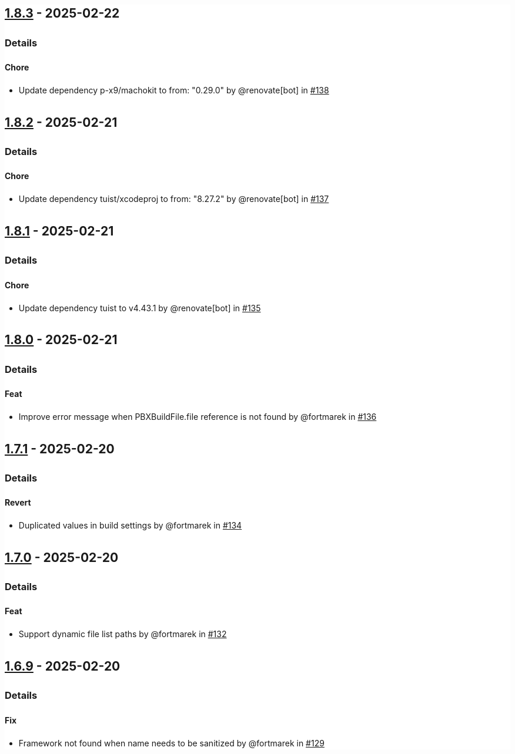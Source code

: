 ## [1.8.3] - 2025-02-22
### Details
#### Chore
- Update dependency p-x9/machokit to from: "0.29.0" by @renovate[bot] in [#138](https://github.com/tuist/XcodeGraph/pull/138)

## [1.8.2] - 2025-02-21
### Details
#### Chore
- Update dependency tuist/xcodeproj to from: "8.27.2" by @renovate[bot] in [#137](https://github.com/tuist/XcodeGraph/pull/137)

## [1.8.1] - 2025-02-21
### Details
#### Chore
- Update dependency tuist to v4.43.1 by @renovate[bot] in [#135](https://github.com/tuist/XcodeGraph/pull/135)

## [1.8.0] - 2025-02-21
### Details
#### Feat
- Improve error message when PBXBuildFile.file reference is not found by @fortmarek in [#136](https://github.com/tuist/XcodeGraph/pull/136)

## [1.7.1] - 2025-02-20
### Details
#### Revert
- Duplicated values in build settings by @fortmarek in [#134](https://github.com/tuist/XcodeGraph/pull/134)

## [1.7.0] - 2025-02-20
### Details
#### Feat
- Support dynamic file list paths by @fortmarek in [#132](https://github.com/tuist/XcodeGraph/pull/132)

## [1.6.9] - 2025-02-20
### Details
#### Fix
- Framework not found when name needs to be sanitized by @fortmarek in [#129](https://github.com/tuist/XcodeGraph/pull/129)


[1.18.0]: https://github.com/tuist/XcodeGraph/compare/1.17.16..1.18.0
[1.17.16]: https://github.com/tuist/XcodeGraph/compare/1.17.15..1.17.16
[1.17.15]: https://github.com/tuist/XcodeGraph/compare/1.17.14..1.17.15
[1.17.14]: https://github.com/tuist/XcodeGraph/compare/1.17.13..1.17.14
[1.17.13]: https://github.com/tuist/XcodeGraph/compare/1.17.12..1.17.13
[1.17.12]: https://github.com/tuist/XcodeGraph/compare/1.17.11..1.17.12
[1.17.11]: https://github.com/tuist/XcodeGraph/compare/1.17.10..1.17.11
[1.17.10]: https://github.com/tuist/XcodeGraph/compare/1.17.9..1.17.10
[1.17.9]: https://github.com/tuist/XcodeGraph/compare/1.17.8..1.17.9
[1.17.8]: https://github.com/tuist/XcodeGraph/compare/1.17.7..1.17.8
[1.17.7]: https://github.com/tuist/XcodeGraph/compare/1.17.6..1.17.7
[1.17.6]: https://github.com/tuist/XcodeGraph/compare/1.17.5..1.17.6
[1.17.5]: https://github.com/tuist/XcodeGraph/compare/1.17.4..1.17.5
[1.17.4]: https://github.com/tuist/XcodeGraph/compare/1.17.3..1.17.4
[1.17.3]: https://github.com/tuist/XcodeGraph/compare/1.17.2..1.17.3
[1.17.2]: https://github.com/tuist/XcodeGraph/compare/1.17.1..1.17.2
[1.17.1]: https://github.com/tuist/XcodeGraph/compare/1.17.0..1.17.1
[1.17.0]: https://github.com/tuist/XcodeGraph/compare/1.16.8..1.17.0
[1.16.8]: https://github.com/tuist/XcodeGraph/compare/1.16.7..1.16.8
[1.16.7]: https://github.com/tuist/XcodeGraph/compare/1.16.6..1.16.7
[1.16.6]: https://github.com/tuist/XcodeGraph/compare/1.16.5..1.16.6
[1.16.5]: https://github.com/tuist/XcodeGraph/compare/1.16.4..1.16.5
[1.16.4]: https://github.com/tuist/XcodeGraph/compare/1.16.3..1.16.4
[1.16.3]: https://github.com/tuist/XcodeGraph/compare/1.16.2..1.16.3
[1.16.2]: https://github.com/tuist/XcodeGraph/compare/1.16.1..1.16.2
[1.16.1]: https://github.com/tuist/XcodeGraph/compare/1.16.0..1.16.1
[1.16.0]: https://github.com/tuist/XcodeGraph/compare/1.15.28..1.16.0
[1.15.28]: https://github.com/tuist/XcodeGraph/compare/1.15.27..1.15.28
[1.15.27]: https://github.com/tuist/XcodeGraph/compare/1.15.26..1.15.27
[1.15.26]: https://github.com/tuist/XcodeGraph/compare/1.15.25..1.15.26
[1.15.25]: https://github.com/tuist/XcodeGraph/compare/1.15.24..1.15.25
[1.15.24]: https://github.com/tuist/XcodeGraph/compare/1.15.23..1.15.24
[1.15.23]: https://github.com/tuist/XcodeGraph/compare/1.15.22..1.15.23
[1.15.22]: https://github.com/tuist/XcodeGraph/compare/1.15.21..1.15.22
[1.15.21]: https://github.com/tuist/XcodeGraph/compare/1.15.20..1.15.21
[1.15.20]: https://github.com/tuist/XcodeGraph/compare/1.15.19..1.15.20
[1.15.19]: https://github.com/tuist/XcodeGraph/compare/1.15.18..1.15.19
[1.15.18]: https://github.com/tuist/XcodeGraph/compare/1.15.17..1.15.18
[1.15.17]: https://github.com/tuist/XcodeGraph/compare/1.15.16..1.15.17
[1.15.16]: https://github.com/tuist/XcodeGraph/compare/1.15.15..1.15.16
[1.15.15]: https://github.com/tuist/XcodeGraph/compare/1.15.14..1.15.15
[1.15.14]: https://github.com/tuist/XcodeGraph/compare/1.15.13..1.15.14
[1.15.13]: https://github.com/tuist/XcodeGraph/compare/1.15.12..1.15.13
[1.15.12]: https://github.com/tuist/XcodeGraph/compare/1.15.11..1.15.12
[1.15.11]: https://github.com/tuist/XcodeGraph/compare/1.15.10..1.15.11
[1.15.10]: https://github.com/tuist/XcodeGraph/compare/1.15.9..1.15.10
[1.15.9]: https://github.com/tuist/XcodeGraph/compare/1.15.8..1.15.9
[1.15.8]: https://github.com/tuist/XcodeGraph/compare/1.15.7..1.15.8
[1.15.7]: https://github.com/tuist/XcodeGraph/compare/1.15.6..1.15.7
[1.15.6]: https://github.com/tuist/XcodeGraph/compare/1.15.5..1.15.6
[1.15.5]: https://github.com/tuist/XcodeGraph/compare/1.15.4..1.15.5
[1.15.4]: https://github.com/tuist/XcodeGraph/compare/1.15.3..1.15.4
[1.15.3]: https://github.com/tuist/XcodeGraph/compare/1.15.2..1.15.3
[1.15.2]: https://github.com/tuist/XcodeGraph/compare/1.15.1..1.15.2
[1.15.1]: https://github.com/tuist/XcodeGraph/compare/1.15.0..1.15.1
[1.15.0]: https://github.com/tuist/XcodeGraph/compare/1.14.1..1.15.0
[1.14.1]: https://github.com/tuist/XcodeGraph/compare/1.14.0..1.14.1
[1.14.0]: https://github.com/tuist/XcodeGraph/compare/1.13.1..1.14.0
[1.13.1]: https://github.com/tuist/XcodeGraph/compare/1.13.0..1.13.1
[1.13.0]: https://github.com/tuist/XcodeGraph/compare/1.12.0..1.13.0
[1.12.0]: https://github.com/tuist/XcodeGraph/compare/1.11.2..1.12.0
[1.11.2]: https://github.com/tuist/XcodeGraph/compare/1.11.1..1.11.2
[1.11.1]: https://github.com/tuist/XcodeGraph/compare/1.11.0..1.11.1
[1.11.0]: https://github.com/tuist/XcodeGraph/compare/1.10.14..1.11.0
[1.10.14]: https://github.com/tuist/XcodeGraph/compare/1.10.13..1.10.14
[1.10.13]: https://github.com/tuist/XcodeGraph/compare/1.10.12..1.10.13
[1.10.12]: https://github.com/tuist/XcodeGraph/compare/1.10.11..1.10.12
[1.10.11]: https://github.com/tuist/XcodeGraph/compare/1.10.10..1.10.11
[1.10.10]: https://github.com/tuist/XcodeGraph/compare/1.10.9..1.10.10
[1.10.9]: https://github.com/tuist/XcodeGraph/compare/1.10.8..1.10.9
[1.10.8]: https://github.com/tuist/XcodeGraph/compare/1.10.7..1.10.8
[1.10.7]: https://github.com/tuist/XcodeGraph/compare/1.10.6..1.10.7
[1.10.6]: https://github.com/tuist/XcodeGraph/compare/1.10.5..1.10.6
[1.10.5]: https://github.com/tuist/XcodeGraph/compare/1.10.4..1.10.5
[1.10.4]: https://github.com/tuist/XcodeGraph/compare/1.10.3..1.10.4
[1.10.3]: https://github.com/tuist/XcodeGraph/compare/1.10.2..1.10.3
[1.10.2]: https://github.com/tuist/XcodeGraph/compare/1.10.1..1.10.2
[1.10.1]: https://github.com/tuist/XcodeGraph/compare/1.10.0..1.10.1
[1.10.0]: https://github.com/tuist/XcodeGraph/compare/1.9.20..1.10.0
[1.9.20]: https://github.com/tuist/XcodeGraph/compare/1.9.19..1.9.20
[1.9.19]: https://github.com/tuist/XcodeGraph/compare/1.9.18..1.9.19
[1.9.18]: https://github.com/tuist/XcodeGraph/compare/1.9.17..1.9.18
[1.9.17]: https://github.com/tuist/XcodeGraph/compare/1.9.16..1.9.17
[1.9.16]: https://github.com/tuist/XcodeGraph/compare/1.9.15..1.9.16
[1.9.15]: https://github.com/tuist/XcodeGraph/compare/1.9.14..1.9.15
[1.9.14]: https://github.com/tuist/XcodeGraph/compare/1.9.13..1.9.14
[1.9.13]: https://github.com/tuist/XcodeGraph/compare/1.9.12..1.9.13
[1.9.12]: https://github.com/tuist/XcodeGraph/compare/1.9.11..1.9.12
[1.9.11]: https://github.com/tuist/XcodeGraph/compare/1.9.10..1.9.11
[1.9.10]: https://github.com/tuist/XcodeGraph/compare/1.9.9..1.9.10
[1.9.9]: https://github.com/tuist/XcodeGraph/compare/1.9.8..1.9.9
[1.9.8]: https://github.com/tuist/XcodeGraph/compare/1.9.7..1.9.8
[1.9.7]: https://github.com/tuist/XcodeGraph/compare/1.9.6..1.9.7
[1.9.6]: https://github.com/tuist/XcodeGraph/compare/1.9.5..1.9.6
[1.9.5]: https://github.com/tuist/XcodeGraph/compare/1.9.4..1.9.5
[1.9.4]: https://github.com/tuist/XcodeGraph/compare/1.9.3..1.9.4
[1.9.3]: https://github.com/tuist/XcodeGraph/compare/1.9.2..1.9.3
[1.9.2]: https://github.com/tuist/XcodeGraph/compare/1.9.1..1.9.2
[1.9.1]: https://github.com/tuist/XcodeGraph/compare/1.9.0..1.9.1
[1.9.0]: https://github.com/tuist/XcodeGraph/compare/1.8.18..1.9.0
[1.8.18]: https://github.com/tuist/XcodeGraph/compare/1.8.17..1.8.18
[1.8.17]: https://github.com/tuist/XcodeGraph/compare/1.8.16..1.8.17
[1.8.16]: https://github.com/tuist/XcodeGraph/compare/1.8.15..1.8.16
[1.8.15]: https://github.com/tuist/XcodeGraph/compare/1.8.14..1.8.15
[1.8.14]: https://github.com/tuist/XcodeGraph/compare/1.8.13..1.8.14
[1.8.13]: https://github.com/tuist/XcodeGraph/compare/1.8.12..1.8.13
[1.8.12]: https://github.com/tuist/XcodeGraph/compare/1.8.11..1.8.12
[1.8.11]: https://github.com/tuist/XcodeGraph/compare/1.8.10..1.8.11
[1.8.10]: https://github.com/tuist/XcodeGraph/compare/1.8.9..1.8.10
[1.8.9]: https://github.com/tuist/XcodeGraph/compare/1.8.8..1.8.9
[1.8.8]: https://github.com/tuist/XcodeGraph/compare/1.8.7..1.8.8
[1.8.7]: https://github.com/tuist/XcodeGraph/compare/1.8.6..1.8.7
[1.8.6]: https://github.com/tuist/XcodeGraph/compare/1.8.5..1.8.6
[1.8.5]: https://github.com/tuist/XcodeGraph/compare/1.8.4..1.8.5
[1.8.4]: https://github.com/tuist/XcodeGraph/compare/1.8.3..1.8.4
[1.8.3]: https://github.com/tuist/XcodeGraph/compare/1.8.2..1.8.3
[1.8.2]: https://github.com/tuist/XcodeGraph/compare/1.8.1..1.8.2
[1.8.1]: https://github.com/tuist/XcodeGraph/compare/1.8.0..1.8.1
[1.8.0]: https://github.com/tuist/XcodeGraph/compare/1.7.1..1.8.0
[1.7.1]: https://github.com/tuist/XcodeGraph/compare/1.7.0..1.7.1
[1.7.0]: https://github.com/tuist/XcodeGraph/compare/1.6.9..1.7.0
[1.6.9]: https://github.com/tuist/XcodeGraph/compare/1.6.8..1.6.9
[1.6.8]: https://github.com/tuist/XcodeGraph/compare/1.6.7..1.6.8
[1.6.7]: https://github.com/tuist/XcodeGraph/compare/1.6.6..1.6.7
[1.6.6]: https://github.com/tuist/XcodeGraph/compare/1.6.5..1.6.6
[1.6.5]: https://github.com/tuist/XcodeGraph/compare/1.6.4..1.6.5
[1.6.4]: https://github.com/tuist/XcodeGraph/compare/1.6.3..1.6.4
[1.6.3]: https://github.com/tuist/XcodeGraph/compare/1.6.2..1.6.3
[1.6.2]: https://github.com/tuist/XcodeGraph/compare/1.6.1..1.6.2
[1.6.1]: https://github.com/tuist/XcodeGraph/compare/1.6.0..1.6.1
[1.6.0]: https://github.com/tuist/XcodeGraph/compare/1.5.21..1.6.0
[1.5.21]: https://github.com/tuist/XcodeGraph/compare/1.5.20..1.5.21
[1.5.20]: https://github.com/tuist/XcodeGraph/compare/1.5.19..1.5.20
[1.5.19]: https://github.com/tuist/XcodeGraph/compare/1.5.18..1.5.19
[1.5.18]: https://github.com/tuist/XcodeGraph/compare/1.5.17..1.5.18
[1.5.17]: https://github.com/tuist/XcodeGraph/compare/1.5.16..1.5.17
[1.5.16]: https://github.com/tuist/XcodeGraph/compare/1.5.15..1.5.16
[1.5.15]: https://github.com/tuist/XcodeGraph/compare/1.5.14..1.5.15
[1.5.14]: https://github.com/tuist/XcodeGraph/compare/1.5.13..1.5.14
[1.5.13]: https://github.com/tuist/XcodeGraph/compare/1.5.12..1.5.13
[1.5.12]: https://github.com/tuist/XcodeGraph/compare/1.5.11..1.5.12
[1.5.11]: https://github.com/tuist/XcodeGraph/compare/1.5.10..1.5.11
[1.5.10]: https://github.com/tuist/XcodeGraph/compare/1.5.9..1.5.10
[1.5.9]: https://github.com/tuist/XcodeGraph/compare/1.5.8..1.5.9
[1.5.8]: https://github.com/tuist/XcodeGraph/compare/1.5.7..1.5.8
[1.5.7]: https://github.com/tuist/XcodeGraph/compare/1.5.6..1.5.7
[1.5.6]: https://github.com/tuist/XcodeGraph/compare/1.5.5..1.5.6
[1.5.5]: https://github.com/tuist/XcodeGraph/compare/1.5.4..1.5.5
[1.5.4]: https://github.com/tuist/XcodeGraph/compare/1.5.3..1.5.4
[1.5.3]: https://github.com/tuist/XcodeGraph/compare/1.5.2..1.5.3
[1.5.2]: https://github.com/tuist/XcodeGraph/compare/1.5.1..1.5.2
[1.5.1]: https://github.com/tuist/XcodeGraph/compare/1.5.0..1.5.1
[1.5.0]: https://github.com/tuist/XcodeGraph/compare/1.4.0..1.5.0
[1.4.0]: https://github.com/tuist/XcodeGraph/compare/1.3.4..1.4.0
[1.3.4]: https://github.com/tuist/XcodeGraph/compare/1.3.3..1.3.4
[1.3.3]: https://github.com/tuist/XcodeGraph/compare/1.3.2..1.3.3
[1.3.2]: https://github.com/tuist/XcodeGraph/compare/1.3.1..1.3.2
[1.3.1]: https://github.com/tuist/XcodeGraph/compare/1.3.0..1.3.1
[1.3.0]: https://github.com/tuist/XcodeGraph/compare/1.2.4..1.3.0
[1.2.4]: https://github.com/tuist/XcodeGraph/compare/1.2.3..1.2.4
[1.2.3]: https://github.com/tuist/XcodeGraph/compare/1.2.2..1.2.3
[1.2.2]: https://github.com/tuist/XcodeGraph/compare/1.2.1..1.2.2
[1.2.1]: https://github.com/tuist/XcodeGraph/compare/1.2.0..1.2.1
[1.2.0]: https://github.com/tuist/XcodeGraph/compare/1.1.0..1.2.0
[1.1.0]: https://github.com/tuist/XcodeGraph/compare/1.0.2..1.1.0
[1.0.2]: https://github.com/tuist/XcodeGraph/compare/1.0.1..1.0.2
[1.0.1]: https://github.com/tuist/XcodeGraph/compare/1.0.0..1.0.1
[1.0.0]: https://github.com/tuist/XcodeGraph/compare/0.19.5..1.0.0
[0.19.5]: https://github.com/tuist/XcodeGraph/compare/0.19.4..0.19.5
[0.19.4]: https://github.com/tuist/XcodeGraph/compare/0.19.3..0.19.4
[0.19.3]: https://github.com/tuist/XcodeGraph/compare/0.19.2..0.19.3
[0.19.2]: https://github.com/tuist/XcodeGraph/compare/0.19.1..0.19.2
[0.19.1]: https://github.com/tuist/XcodeGraph/compare/0.19.0..0.19.1
[0.19.0]: https://github.com/tuist/XcodeGraph/compare/0.18.3..0.19.0
[0.18.3]: https://github.com/tuist/XcodeGraph/compare/0.18.2..0.18.3
[0.18.2]: https://github.com/tuist/XcodeGraph/compare/0.18.1..0.18.2
[0.18.1]: https://github.com/tuist/XcodeGraph/compare/0.18.0..0.18.1
[0.18.0]: https://github.com/tuist/XcodeGraph/compare/0.17.1..0.18.0
[0.17.1]: https://github.com/tuist/XcodeGraph/compare/0.17.0..0.17.1
[0.17.0]: https://github.com/tuist/XcodeGraph/compare/0.16.3..0.17.0
[0.16.3]: https://github.com/tuist/XcodeGraph/compare/0.16.2..0.16.3
[0.16.2]: https://github.com/tuist/XcodeGraph/compare/0.16.1..0.16.2
[0.16.1]: https://github.com/tuist/XcodeGraph/compare/0.16.0..0.16.1
[0.16.0]: https://github.com/tuist/XcodeGraph/compare/0.15.1..0.16.0
[0.15.1]: https://github.com/tuist/XcodeGraph/compare/0.15.0..0.15.1
[0.15.0]: https://github.com/tuist/XcodeGraph/compare/0.14.1..0.15.0
[0.14.1]: https://github.com/tuist/XcodeGraph/compare/0.14.0..0.14.1
[0.14.0]: https://github.com/tuist/XcodeGraph/compare/0.13.1..0.14.0
[0.13.1]: https://github.com/tuist/XcodeGraph/compare/0.13.0..0.13.1
[0.13.0]: https://github.com/tuist/XcodeGraph/compare/0.12.8..0.13.0
[0.12.8]: https://github.com/tuist/XcodeGraph/compare/0.12.7..0.12.8
[0.12.7]: https://github.com/tuist/XcodeGraph/compare/0.12.6..0.12.7
[0.12.6]: https://github.com/tuist/XcodeGraph/compare/0.12.5..0.12.6
[0.12.5]: https://github.com/tuist/XcodeGraph/compare/0.12.4..0.12.5
[0.12.4]: https://github.com/tuist/XcodeGraph/compare/0.12.3..0.12.4
[0.12.3]: https://github.com/tuist/XcodeGraph/compare/0.12.2..0.12.3
[0.12.2]: https://github.com/tuist/XcodeGraph/compare/0.12.1..0.12.2
[0.12.1]: https://github.com/tuist/XcodeGraph/compare/0.12.0..0.12.1
[0.12.0]: https://github.com/tuist/XcodeGraph/compare/0.11.7..0.12.0
[0.11.7]: https://github.com/tuist/XcodeGraph/compare/0.11.6..0.11.7
[0.11.6]: https://github.com/tuist/XcodeGraph/compare/0.11.5..0.11.6
[0.11.5]: https://github.com/tuist/XcodeGraph/compare/0.11.4..0.11.5
[0.11.4]: https://github.com/tuist/XcodeGraph/compare/0.11.3..0.11.4
[0.11.3]: https://github.com/tuist/XcodeGraph/compare/0.11.2..0.11.3
[0.11.2]: https://github.com/tuist/XcodeGraph/compare/0.11.1..0.11.2
[0.11.1]: https://github.com/tuist/XcodeGraph/compare/0.11.0..0.11.1
[0.11.0]: https://github.com/tuist/XcodeGraph/compare/0.10.1..0.11.0
[0.10.1]: https://github.com/tuist/XcodeGraph/compare/0.10.0..0.10.1
[0.10.0]: https://github.com/tuist/XcodeGraph/compare/0.9.1..0.10.0
[0.9.1]: https://github.com/tuist/XcodeGraph/compare/0.9.0..0.9.1
[0.8.0]: https://github.com/tuist/XcodeGraph/compare/0.7.0..0.8.0
[0.7.0]: https://github.com/tuist/XcodeGraph/compare/0.6.0..0.7.0